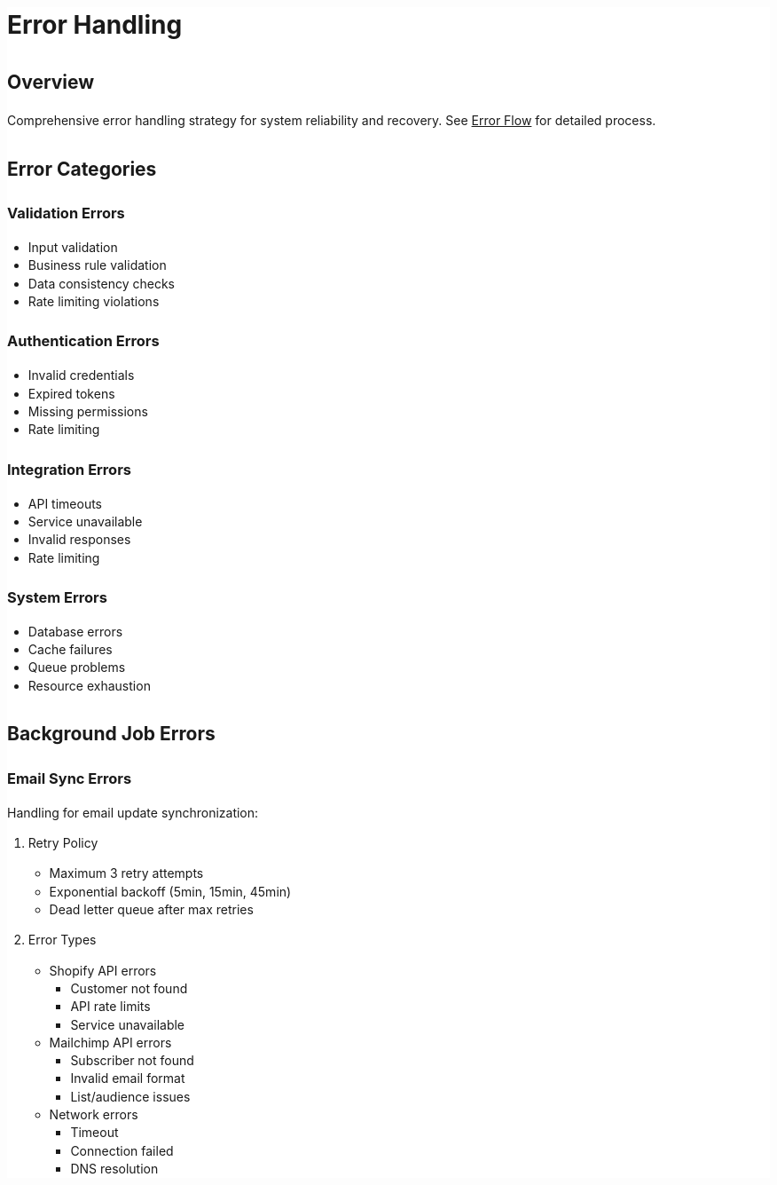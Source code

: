 # Error Handling

## Overview
Comprehensive error handling strategy for system reliability and recovery. See [Error Flow](../diagrams/flows/error-flow.mmd) for detailed process.

## Error Categories

### Validation Errors
- Input validation
- Business rule validation
- Data consistency checks
- Rate limiting violations

### Authentication Errors
- Invalid credentials
- Expired tokens
- Missing permissions
- Rate limiting

### Integration Errors
- API timeouts
- Service unavailable
- Invalid responses
- Rate limiting

### System Errors
- Database errors
- Cache failures
- Queue problems
- Resource exhaustion

## Background Job Errors

### Email Sync Errors
Handling for email update synchronization:

1. Retry Policy
   - Maximum 3 retry attempts
   - Exponential backoff (5min, 15min, 45min)
   - Dead letter queue after max retries

2. Error Types
   - Shopify API errors
     * Customer not found
     * API rate limits
     * Service unavailable
   - Mailchimp API errors
     * Subscriber not found
     * Invalid email format
     * List/audience issues
   - Network errors
     * Timeout
     * Connection failed
     * DNS resolution
